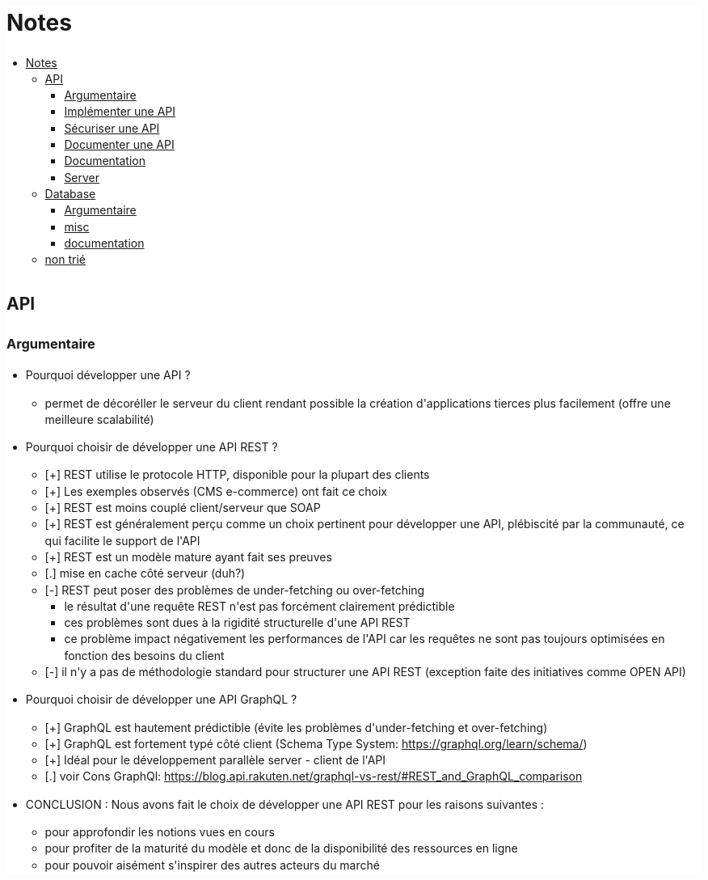 # Notes



- [Notes](#notes)
  - [API](#api)
    - [Argumentaire](#argumentaire)
    - [Implémenter une API](#impl%C3%A9menter-une-api)
    - [Sécuriser une API](#s%C3%A9curiser-une-api)
    - [Documenter une API](#documenter-une-api)
    - [Documentation](#documentation)
    - [Server](#server)
  - [Database](#database)
    - [Argumentaire](#argumentaire)
    - [misc](#misc)
    - [documentation](#documentation)
  - [non trié](#non-tri%C3%A9)



## API

### Argumentaire

  - Pourquoi développer une API ?
    - permet de décoréller le serveur du client rendant possible la création d'applications tierces plus facilement (offre une meilleure scalabilité)
  - Pourquoi choisir de développer une API REST ?
    - [+] REST utilise le protocole HTTP, disponible pour la plupart des clients
    - [+] Les exemples observés (CMS e-commerce) ont fait ce choix
    - [+] REST est moins couplé client/serveur que SOAP
    - [+] REST est généralement perçu comme un choix pertinent pour développer une API, plébiscité par la communauté, ce qui facilite le support de l'API
    - [+] REST est un modèle mature ayant fait ses preuves
    - [.] mise en cache côté serveur (duh?)
    - [-] REST peut poser des problèmes de under-fetching ou over-fetching
      - le résultat d'une requête REST n'est pas forcément clairement prédictible
      - ces problèmes sont dues à la rigidité structurelle d'une API REST
      - ce problème impact négativement les performances de l'API car les requêtes ne sont pas toujours optimisées en fonction des besoins du client
    - [-] il n'y a pas de méthodologie standard pour structurer une API REST (exception faite des initiatives comme OPEN API)
  - Pourquoi choisir de développer une API GraphQL ?
    - [+] GraphQL est hautement prédictible (évite les problèmes d'under-fetching et over-fetching)
    - [+] GraphQL est fortement typé côté client (Schema Type System: https://graphql.org/learn/schema/)
    - [+] Idéal pour le développement parallèle server - client de l'API
    - [.] voir Cons GraphQl: https://blog.api.rakuten.net/graphql-vs-rest/#REST_and_GraphQL_comparison

  - CONCLUSION : Nous avons fait le choix de développer une API REST pour les raisons suivantes :
    - pour approfondir les notions vues en cours
    - pour profiter de la maturité du modèle et donc de la disponibilité des ressources en ligne
    - pour pouvoir aisément s'inspirer des autres acteurs du marché
